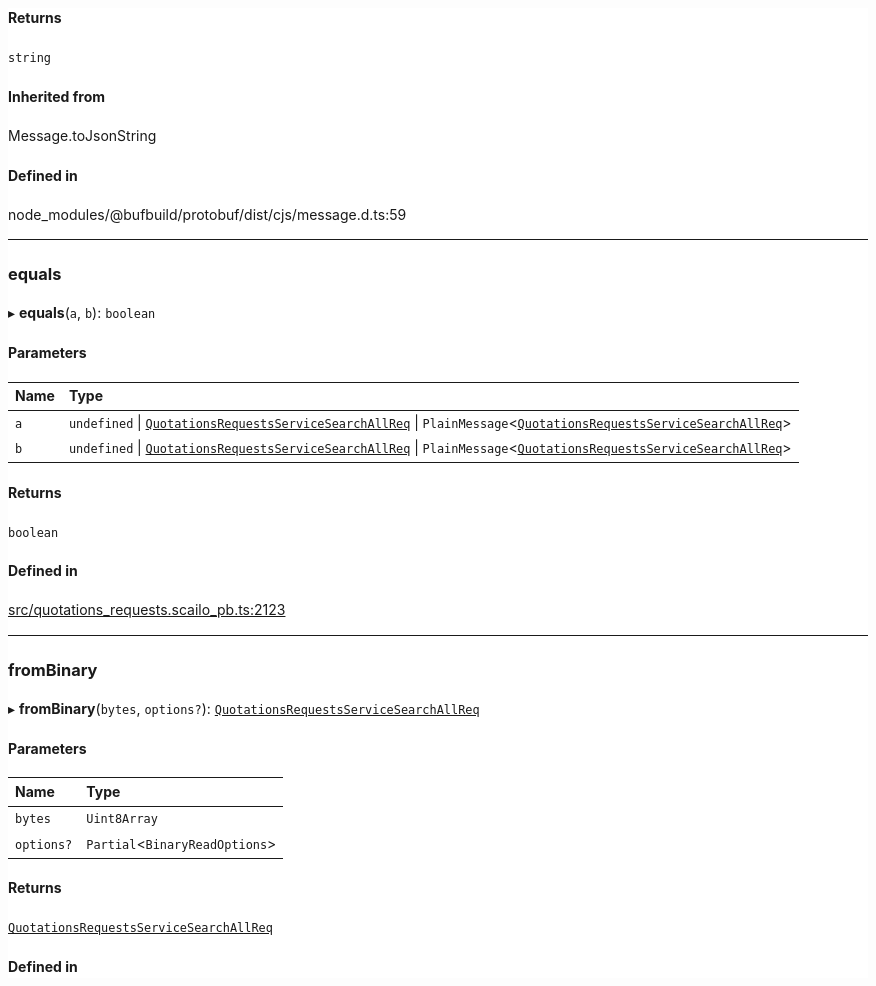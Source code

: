 #### Returns

`string`

#### Inherited from

Message.toJsonString

#### Defined in

node_modules/@bufbuild/protobuf/dist/cjs/message.d.ts:59

___

### equals

▸ **equals**(`a`, `b`): `boolean`

#### Parameters

| Name | Type |
| :------ | :------ |
| `a` | `undefined` \| [`QuotationsRequestsServiceSearchAllReq`](QuotationsRequestsServiceSearchAllReq.md) \| `PlainMessage`\<[`QuotationsRequestsServiceSearchAllReq`](QuotationsRequestsServiceSearchAllReq.md)\> |
| `b` | `undefined` \| [`QuotationsRequestsServiceSearchAllReq`](QuotationsRequestsServiceSearchAllReq.md) \| `PlainMessage`\<[`QuotationsRequestsServiceSearchAllReq`](QuotationsRequestsServiceSearchAllReq.md)\> |

#### Returns

`boolean`

#### Defined in

[src/quotations_requests.scailo_pb.ts:2123](https://github.com/scailo/ts-sdk/blob/c10a36b57201dfa5903d4b53efa1e62aa6208936/src/quotations_requests.scailo_pb.ts#L2123)

___

### fromBinary

▸ **fromBinary**(`bytes`, `options?`): [`QuotationsRequestsServiceSearchAllReq`](QuotationsRequestsServiceSearchAllReq.md)

#### Parameters

| Name | Type |
| :------ | :------ |
| `bytes` | `Uint8Array` |
| `options?` | `Partial`\<`BinaryReadOptions`\> |

#### Returns

[`QuotationsRequestsServiceSearchAllReq`](QuotationsRequestsServiceSearchAllReq.md)

#### Defined in
